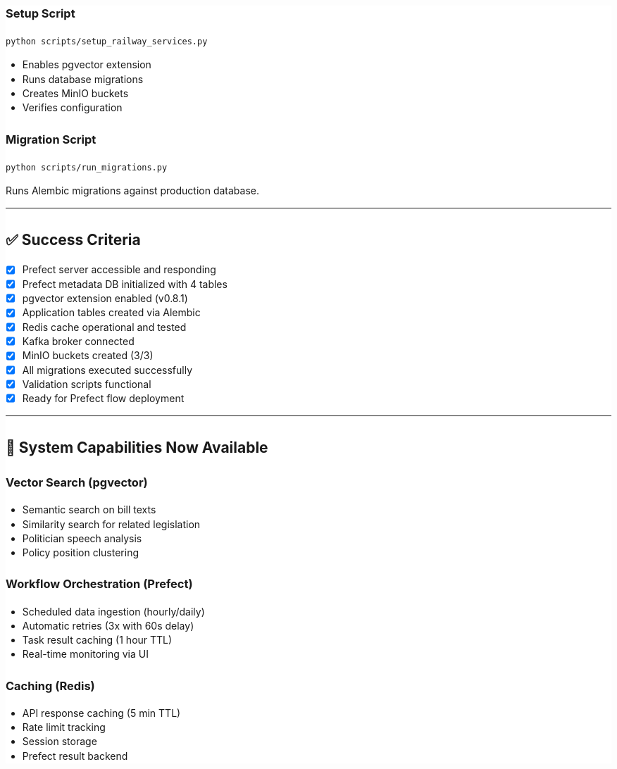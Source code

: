 ### Setup Script
```bash
python scripts/setup_railway_services.py
```
- Enables pgvector extension
- Runs database migrations
- Creates MinIO buckets
- Verifies configuration

### Migration Script
```bash
python scripts/run_migrations.py
```
Runs Alembic migrations against production database.

---

## ✅ Success Criteria

- [x] Prefect server accessible and responding
- [x] Prefect metadata DB initialized with 4 tables
- [x] pgvector extension enabled (v0.8.1)
- [x] Application tables created via Alembic
- [x] Redis cache operational and tested
- [x] Kafka broker connected
- [x] MinIO buckets created (3/3)
- [x] All migrations executed successfully
- [x] Validation scripts functional
- [x] Ready for Prefect flow deployment

---

## 🎯 System Capabilities Now Available

### Vector Search (pgvector)
- Semantic search on bill texts
- Similarity search for related legislation
- Politician speech analysis
- Policy position clustering

### Workflow Orchestration (Prefect)
- Scheduled data ingestion (hourly/daily)
- Automatic retries (3x with 60s delay)
- Task result caching (1 hour TTL)
- Real-time monitoring via UI

### Caching (Redis)
- API response caching (5 min TTL)
- Rate limit tracking
- Session storage
- Prefect result backend
